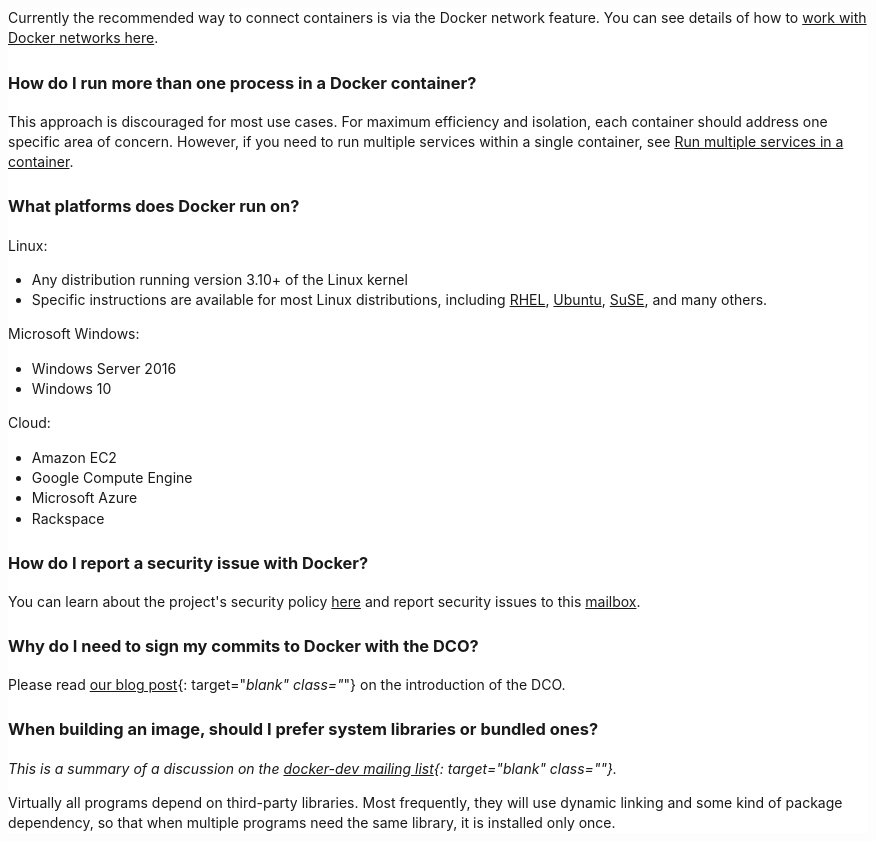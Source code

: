 Currently the recommended way to connect containers is via the Docker network feature. You can see details of how to [work with Docker networks here](userguide/networking/work-with-networks.md).

### How do I run more than one process in a Docker container?

This approach is discouraged for most use cases. For maximum efficiency and
isolation, each container should address one specific area of concern. However,
if you need to run multiple services within a single container, see
[Run multiple services in a container](admin/multi-service_container.md).

### What platforms does Docker run on?

Linux:

 - Any distribution running version 3.10+ of the Linux kernel
 - Specific instructions are available for most Linux distributions, including
   [RHEL](installation/linux/rhel.md), [Ubuntu](installation/linux/ubuntulinux.md),
   [SuSE](installation/linux/suse.md), and many others.

Microsoft Windows:

 - Windows Server 2016
 - Windows 10

Cloud:

 - Amazon EC2
 - Google Compute Engine
 - Microsoft Azure
 - Rackspace

### How do I report a security issue with Docker?

You can learn about the project's security policy
[here](https://www.docker.com/security/) and report security issues to this
[mailbox](mailto:security@docker.com).

### Why do I need to sign my commits to Docker with the DCO?

Please read [our blog post](
http://blog.docker.com/2014/01/docker-code-contributions-require-developer-certificate-of-origin/){: target="_blank" class="_"} on the introduction of the DCO.

### When building an image, should I prefer system libraries or bundled ones?

*This is a summary of a discussion on the [docker-dev mailing list](
https://groups.google.com/forum/#!topic/docker-dev/L2RBSPDu1L0){: target="_blank" class="_"}.*

Virtually all programs depend on third-party libraries. Most frequently, they
will use dynamic linking and some kind of package dependency, so that when
multiple programs need the same library, it is installed only once.

